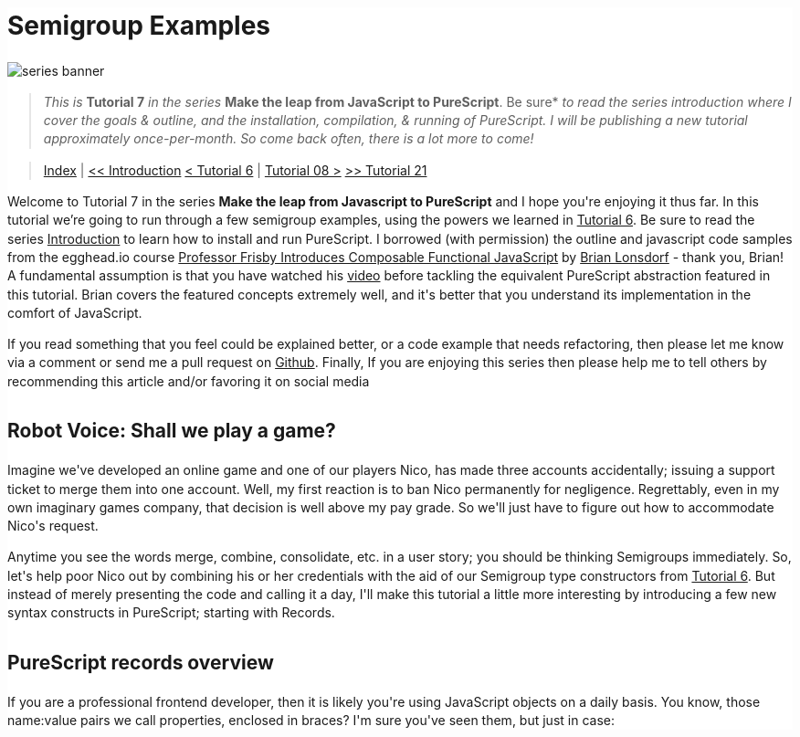 # Semigroup Examples

![series banner](../resources/glitched-abstract.jpg)

> *This is* **Tutorial 7** *in the series* **Make the leap from JavaScript to PureScript**. Be sure*
> *to read the series introduction where I cover the goals & outline, and the installation,*
> *compilation, & running of PureScript. I will be publishing a new tutorial approximately*
> *once-per-month. So come back often, there is a lot more to come!*

> [Index](https://github.com/adkelley/javascript-to-purescript/tree/master/index.md) | [<< Introduction](https://github.com/adkelley/javascript-to-purescript/tree/blob/master/README.md) [< Tutorial 6](https://github.com/adkelley/javascript-to-purescript/tree/master/tut06) | [Tutorial 08 >](https://github.com/adkelley/javascript-to-purescript/tree/master/tut08) [>> Tutorial 21](https://github.com/adkelley/javascript-to-purescript/tree/master/tut21)

Welcome to Tutorial 7 in the series **Make the leap from Javascript to PureScript** and I hope you're enjoying it thus far.  In this tutorial we’re going to run through a few semigroup examples, using the powers we learned in [Tutorial 6](https://github.com/adkelley/javascript-to-purescript/tree/master/tut06).  Be sure to read the series [Introduction](https://github.com/adkelley/javascript-to-purescript) to learn how to install and run PureScript. I borrowed (with permission) the outline and javascript code samples from the egghead.io course [Professor Frisby Introduces Composable Functional JavaScript](https://egghead.io/courses/professor-frisby-introduces-composable-functional-javascript) by
[Brian Lonsdorf](https://github.com/DrBoolean) - thank you, Brian! A fundamental assumption is that you have watched his [video](https://egghead.io/lessons/javascript-semigroup-examples) before tackling the equivalent PureScript abstraction featured in this tutorial.  Brian covers the featured concepts extremely well, and it's better that you understand its implementation in the comfort of JavaScript.

If you read something that you feel could be explained better, or a code example that needs refactoring, then please let me know via a comment or send me a pull request on [Github](https://github.com/adkelley/javascript-to-purescript/tree/master/tut07).  Finally, If you are enjoying this series then please help me to tell others by recommending this article and/or favoring it on social media

## Robot Voice: Shall we play a game?
Imagine we've developed an online game and one of our players Nico, has made three accounts accidentally; issuing a support ticket to merge them into one account.  Well, my first reaction is to ban Nico permanently for negligence. Regrettably, even in my own imaginary games company, that decision is well above my pay grade. So we'll just have to figure out how to accommodate Nico's request.

Anytime you see the words merge, combine, consolidate, etc. in a user story; you should be thinking Semigroups immediately.  So, let's help poor Nico out by combining his or her credentials with the aid of our Semigroup type constructors from [Tutorial 6](https://github.com/adkelley/javascript-to-purescript/tree/master/tut06).  But instead of merely presenting the code and calling it a day, I'll make this tutorial a little more interesting by introducing a few new syntax constructs in PureScript; starting with Records.

## PureScript records overview
If you are a professional frontend developer, then it is likely you're using JavaScript objects on a daily basis.  You know, those name:value pairs we call properties, enclosed in braces? I'm sure you've seen them, but just in case:
